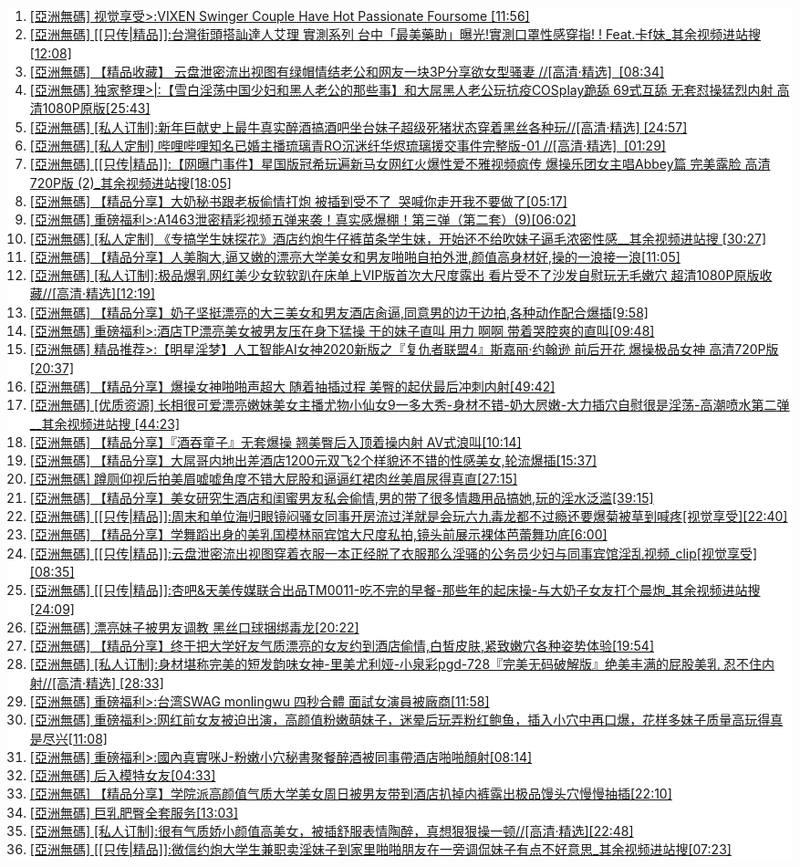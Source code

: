 1. [ [亞洲無碼] 视觉享受&gt;:VIXEN Swinger Couple Have Hot Passionate Foursome [11:56] ]( https://xxhu89.com/embed/7301)
1. [ [亞洲無碼] [[只传|精品]]:台灣街頭搭訕達人艾理 實測系列 台中「最美藥助」曝光!實測口罩性感穿指! ! Feat.卡f妹_其余视频进站搜[12:08] ]( https://yaoshe148.com/embed/59780)
1. [ [亞洲無碼] 【精品收藏】 云盘泄密流出视图有绿帽情结老公和网友一块3P分享欲女型骚妻 //[高清·精选]&nbsp; [08:34] ]( https://baiduyunkan.com/embed/21322a2129aefdf3b31f3f0c7000c6b434315?id=1569)
1. [ [亞洲無碼] 独家整理&gt;|:【雪白淫荡中国少妇和黑人老公的那些事】和大屌黑人老公玩抗疫COSplay跪舔 69式互舔 无套怼操猛烈内射 高清1080P原版[25:43] ]( https://ppx241.com/embed/49538)
1. [ [亞洲無碼] [私人订制]:新年巨献史上最牛真实醉酒搞酒吧坐台妹子超级死猪状态穿着黑丝各种玩//[高清·精选] [24:57] ]( https://yuese122.com/embed/15514)
1. [ [亞洲無碼] [私人定制] 哔哩哔哩知名已婚主播琉璃青RO沉迷纤华烬琉璃援交事件完整版-01 //[高清·精选]&nbsp; [01:29] ]( https://baiduyunkan.com/embed/213226d0d830b25598e032ddfdacb52d373d2?id=2002)
1. [ [亞洲無碼] [[只传|精品]]:【网曝门事件】星国版冠希玩遍新马女网红火爆性爱不雅视频疯传 爆操乐团女主唱Abbey篇 完美露脸 高清720P版 (2)_其余视频进站搜[18:05] ]( https://yaoshe148.com/embed/26993)
1. [ [亞洲無碼] 【精品分享】大奶秘书跟老板偷情打炮 被插到受不了&nbsp; 哭喊你走开我不要做了[05:17] ]( https://www.888dav.com/vod/184846/)
1. [ [亞洲無碼] 重磅福利&gt;:A1463泄密精彩视频五弹来袭！真实感爆棚！第三弹（第二套）(9)[06:02] ]( https://xxhu89.com/embed/4517)
1. [ [亞洲無碼] [私人定制] 《专搞学生妹探花》酒店约炮牛仔裤苗条学生妹，开始还不给吹妹子逼毛浓密性感__其余视频进站搜 [30:27] ]( https://baiduyunkan.com/embed/21322abb3f4e57a63e51fff305fe3fc299a19?id=1308)
1. [ [亞洲無碼] 【精品分享】人美胸大,逼又嫩的漂亮大学美女和男友啪啪自拍外泄,颜值高身材好,操的一浪接一浪[11:05] ]( https://oose039.com/play/video.php?id=30)
1. [ [亞洲無碼] [私人订制]:极品爆乳网红美少女软软趴在床单上VIP版首次大尺度露出 看片受不了沙发自慰玩无毛嫩穴 超清1080P原版收藏//[高清·精选][12:19] ]( https://yuese124.com/embed/20066)
1. [ [亞洲無碼] 【精品分享】奶子坚挺漂亮的大三美女和男友酒店肏逼,同意男的边干边拍,各种动作配合爆插[9:58] ]( https://oose039.com/play/video.php?id=32)
1. [ [亞洲無碼] 重磅福利&gt;:酒店TP漂亮美女被男友压在身下猛操 干的妹子直叫 用力 啊啊 带着哭腔爽的直叫[09:48] ]( https://hctv24.xyz/embed/918)
1. [ [亞洲無碼] 精品推荐&gt;:【明星淫梦】人工智能AI女神2020新版之『复仇者联盟4』斯嘉丽·约翰逊 前后开花 爆操极品女神 高清720P版[20:37] ]( https://xxhu89.com/embed/4214)
1. [ [亞洲無碼] 【精品分享】爆操女神啪啪声超大 随着抽插过程 美臀的起伏最后冲刺内射[49:42] ]( https://www.888dav.com/vod/184806/)
1. [ [亞洲無碼] [优质资源] 长相很可爱漂亮嫩妹美女主播尤物小仙女9一多大秀-身材不错-奶大屄嫩-大力插穴自慰很是淫荡-高潮喷水第二弹__其余视频进站搜 [44:23] ]( https://baiduyunkan.com/embed/213222ce280f57763cab84eab770e92afdf77?id=6366)
1. [ [亞洲無碼] 【精品分享】『酒吞童子』无套爆操 翘美臀后入顶着操内射 AV式浪叫[10:14] ]( https://oose039.com/play/video.php?id=34)
1. [ [亞洲無碼] 【精品分享】大屌哥内地出差酒店1200元双飞2个样貌还不错的性感美女,轮流爆插[15:37] ]( https://oose039.com/play/video.php?id=19)
1. [ [亞洲無碼] 蹲厕仰视后拍美眉嘘嘘角度不错大屁股和逼逼红裙肉丝美眉尿得真直[27:15] ]( https://www.99a75.com/embed/126225)
1. [ [亞洲無碼] 【精品分享】美女研究生酒店和闺蜜男友私会偷情,男的带了很多情趣用品搞她,玩的淫水泛滥[39:15] ]( https://oose039.com/play/video.php?id=24)
1. [ [亞洲無碼] [[只传|精品]]:周末和单位海归眼镜闷骚女同事开房流过洋就是会玩六九毒龙都不过瘾还要爆菊被草到喊疼[视觉享受][22:40] ]( https://jjdong35.com/embed/9778)
1. [ [亞洲無碼] 【精品分享】学舞蹈出身的美乳国模林丽宾馆大尺度私拍,镜头前展示裸体芭蕾舞功底[6:00] ]( https://oose039.com/play/video.php?id=25)
1. [ [亞洲無碼] [[只传|精品]]:云盘泄密流出视图穿着衣服一本正经脱了衣服那么淫骚的公务员少妇与同事宾馆淫乱视频_clip[视觉享受][08:35] ]( https://yaoshe148.com/embed/45052)
1. [ [亞洲無碼] [[只传|精品]]:杏吧&天美传媒联合出品TM0011-吃不完的早餐-那些年的起床操-与大奶子女友打个晨炮_其余视频进站搜[24:09] ]( https://jjdong35.com/embed/23027)
1. [ [亞洲無碼] 漂亮妹子被男友调教 黑丝口球捆绑毒龙[20:22] ]( https://www.99a75.com/embed/126226)
1. [ [亞洲無碼] 【精品分享】终于把大学好友气质漂亮的女友约到酒店偷情,白皙皮肤,紧致嫩穴各种姿势体验[19:54] ]( https://oose039.com/play/video.php?id=27)
1. [ [亞洲無碼] [私人订制]:身材堪称完美的短发韵味女神-里美尤利娅-小泉彩pgd-728『完美无码破解版』绝美丰满的屁股美乳 忍不住内射//[高清·精选] [28:33] ]( https://yuese122.com/embed/34890)
1. [ [亞洲無碼] 重磅福利&gt;:台湾SWAG monlingwu 四秒合體 面試女演員被廠商[11:58] ]( https://xxhu89.com/embed/11207)
1. [ [亞洲無碼] 重磅福利&gt;:网红前女友被迫出演，高颜值粉嫩萌妹子，迷晕后玩弄粉红鲍鱼，插入小穴中再口爆，花样多妹子质量高玩得真是尽兴[11:08] ]( https://hctv24.xyz/embed/8800)
1. [ [亞洲無碼] 重磅福利&gt;:國內真實咪J-粉嫩小穴秘書聚餐醉酒被同事帶酒店啪啪顏射[08:14] ]( https://hctv24.xyz/embed/2244)
1. [ [亞洲無碼] 后入模特女友[04:33] ]( http://91.9p9.xyz/ev.php?VID=74942xiMjWztjZqoOW7ovdCSxwq8uR3gKx40eYMBcLlodEMZ2lbVgQwsQA)
1. [ [亞洲無碼] 【精品分享】学院派高颜值气质大学美女周日被男友带到酒店扒掉内裤露出极品馒头穴慢慢抽插[22:10] ]( https://oose039.com/play/video.php?id=26)
1. [ [亞洲無碼] 巨乳肥臀全套服务[13:03] ]( http://91.9p9.xyz/ev.php?VID=ea02bPAQCi7Exvp9JQuYBzFZtr1YTNXiz7PYfb6CZpBHbJKHsYTLnqBJxQ)
1. [ [亞洲無碼] [私人订制]:很有气质娇小颜值高美女，被插舒服表情陶醉，真想狠狠操一顿//[高清·精选][22:48] ]( https://yuese122.com/embed/44679)
1. [ [亞洲無碼] [[只传|精品]]:微信约炮大学生兼职卖淫妹子到家里啪啪朋友在一旁调侃妹子有点不好意思_其余视频进站搜[07:23] ]( https://yaoshe148.com/embed/30341)